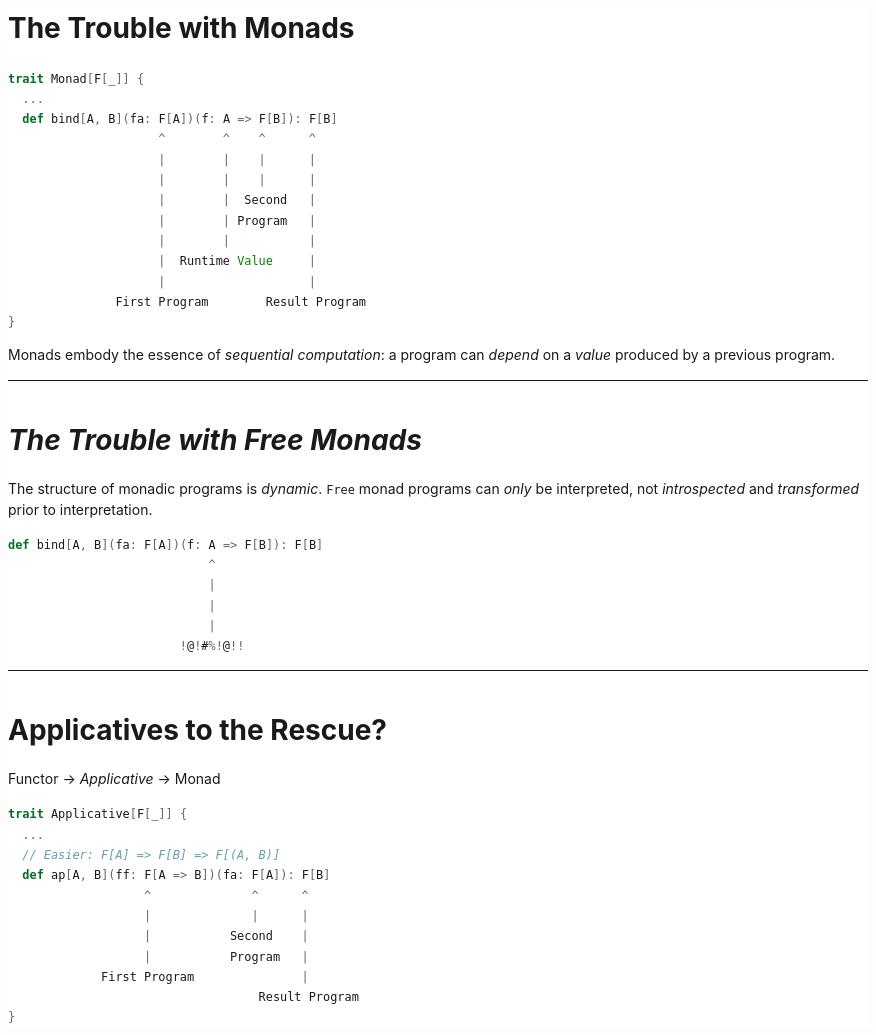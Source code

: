 
# The Trouble with Monads

```scala
trait Monad[F[_]] {
  ...
  def bind[A, B](fa: F[A])(f: A => F[B]): F[B]
                     ^        ^    ^      ^
                     |        |    |      |
                     |        |    |      |
                     |        |  Second   |
                     |        | Program   |
                     |        |           |
                     |  Runtime Value     |
                     |                    |
               First Program        Result Program
}                             
```

Monads embody the essence of *sequential computation*: a program can *depend* on a _value_ produced by a previous program.

---

# *The Trouble with Free Monads*

The structure of monadic programs is *dynamic*. `Free` monad programs can _only_ be interpreted, not *introspected* and *transformed* prior to interpretation.

```scala
def bind[A, B](fa: F[A])(f: A => F[B]): F[B]
                            ^
                            |
                            |
                            |
                        !@!#%!@!!
```

---

# Applicatives to the Rescue?

Functor → *Applicative* → Monad

```scala
trait Applicative[F[_]] {
  ...
  // Easier: F[A] => F[B] => F[(A, B)]
  def ap[A, B](ff: F[A => B])(fa: F[A]): F[B]
                   ^              ^      ^
                   |              |      |
                   |           Second    |
                   |           Program   |
             First Program               |
                                   Result Program
}
```


[^1]: See Appendix A.